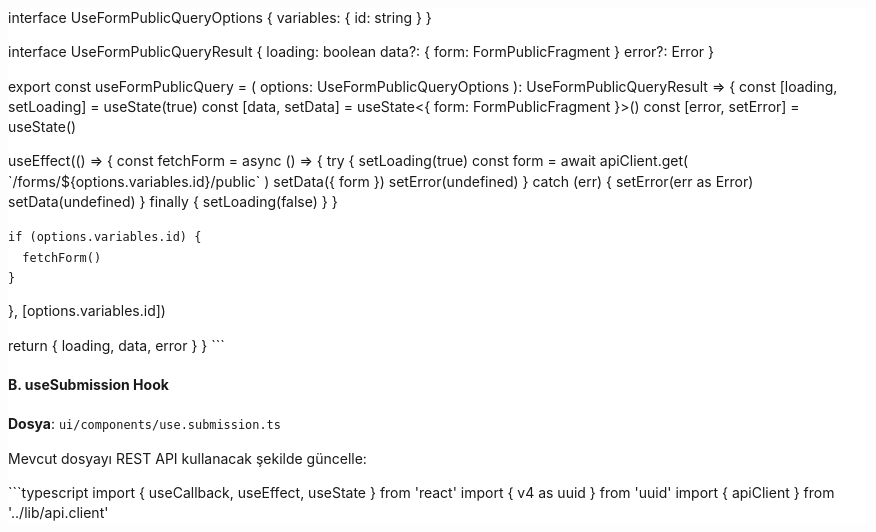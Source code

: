 interface UseFormPublicQueryOptions {
  variables: {
    id: string
  }
}

interface UseFormPublicQueryResult {
  loading: boolean
  data?: { form: FormPublicFragment }
  error?: Error
}

export const useFormPublicQuery = (
  options: UseFormPublicQueryOptions
): UseFormPublicQueryResult => {
  const [loading, setLoading] = useState(true)
  const [data, setData] = useState<{ form: FormPublicFragment }>()
  const [error, setError] = useState<Error>()

  useEffect(() => {
    const fetchForm = async () => {
      try {
        setLoading(true)
        const form = await apiClient.get<FormPublicFragment>(
          \`/forms/\${options.variables.id}/public\`
        )
        setData({ form })
        setError(undefined)
      } catch (err) {
        setError(err as Error)
        setData(undefined)
      } finally {
        setLoading(false)
      }
    }

    if (options.variables.id) {
      fetchForm()
    }
  }, [options.variables.id])

  return { loading, data, error }
}
\`\`\`

#### B. useSubmission Hook
**Dosya**: `ui/components/use.submission.ts`

Mevcut dosyayı REST API kullanacak şekilde güncelle:

\`\`\`typescript
import { useCallback, useEffect, useState } from 'react'
import { v4 as uuid } from 'uuid'
import { apiClient } from '../lib/api.client'
